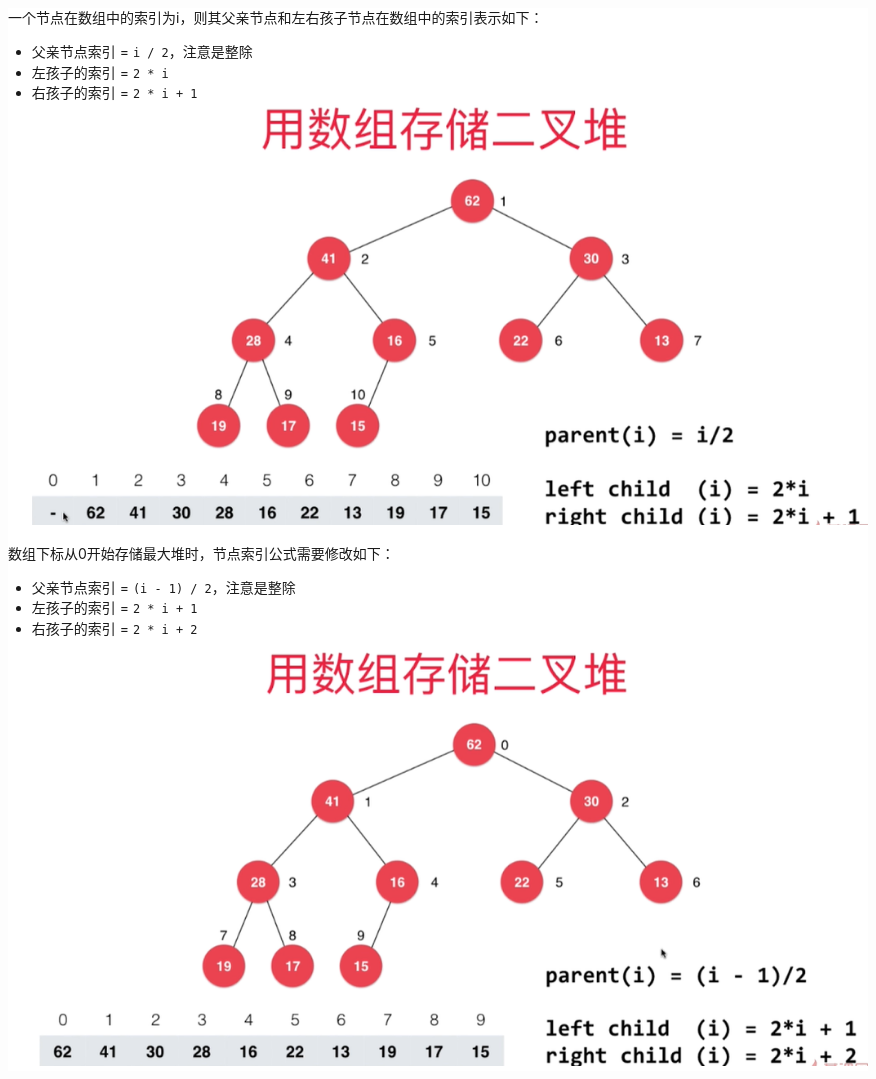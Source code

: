 一个节点在数组中的索引为i，则其父亲节点和左右孩子节点在数组中的索引表示如下：
+ 父亲节点索引 = `i / 2`，注意是整除
+ 左孩子的索引 = `2 * i`
+ 右孩子的索引 = `2 * i + 1`
![数组下标从1开始存储最大堆](images/第08章_堆和优先队列/数组下标从1开始存储最大堆.png)

数组下标从0开始存储最大堆时，节点索引公式需要修改如下：
+ 父亲节点索引 = `(i - 1) / 2`，注意是整除
+ 左孩子的索引 = `2 * i + 1`
+ 右孩子的索引 = `2 * i + 2`
![数组下标从0开始存储最大堆](images/第08章_堆和优先队列/数组下标从0开始存储最大堆.png)
